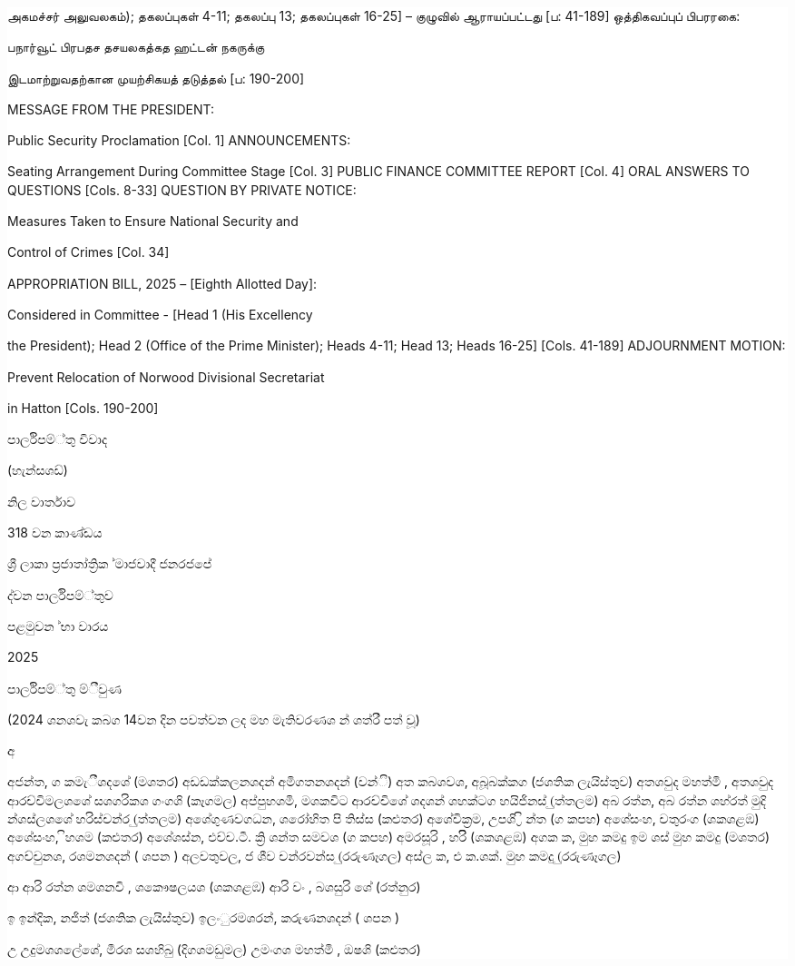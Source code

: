 அகமச்சர் அலுவலகம்); தகலப்புகள் 4-11; தகலப்பு 13; தகலப்புகள் 16-25] – குழுவில் ஆராயப்பட்டது [ப: 41-189] ஒத்திகவப்புப் பிபரரகை:

பநார்வூட் பிரபதச தசயலகத்கத ஹட்டன் நகருக்கு

இடமாற்றுவதற்கான முயற்சிகயத் தடுத்தல் [ப: 190-200]

MESSAGE FROM THE PRESIDENT:

Public Security Proclamation [Col. 1] ANNOUNCEMENTS:

Seating Arrangement During Committee Stage [Col. 3] PUBLIC FINANCE COMMITTEE REPORT [Col. 4] ORAL ANSWERS TO QUESTIONS [Cols. 8-33] QUESTION BY PRIVATE NOTICE:

Measures Taken to Ensure National Security and

Control of Crimes [Col. 34]

APPROPRIATION BILL, 2025 – [Eighth Allotted Day]:

Considered in Committee - [Head 1 (His Excellency

the President); Head 2 (Office of the Prime Minister); Heads 4-11; Head 13; Heads 16-25] [Cols. 41-189] ADJOURNMENT MOTION:

Prevent Relocation of Norwood Divisional Secretariat

in Hatton [Cols. 190-200]

පාර්ලිපම්්තු විවාද

(හැන්සශඩ්)

නිල වාර්තාව

318 වන කාණ්ඩය

ශ්‍රී ලාකා ප්‍රජාතා්ත්‍රික ්මාජවාදී ජනරජපේ

ද්වන පාර්ලිපම්්තුව

පළමුවන ්භා වාරය

2025

පාර්ලිපම්්තු ම්ීවුණ

(2024 ශනශවැ කබග 14වන දින පවත්වන ලද මහ මැතිවරණශ න් ශත්රී පත් වූ)

අ

අජන්ත, ග කමැීශදශේ (මශතර) අඩඩක්කලනශදන් අමිගතනශදන් (වන්ි) අත කබශවශ, අබූබක්කග (ජශතික ලැයිස්තුව) අතශවුද මහත්මි , අතශවුද ආරච්චිමලශශේ සශගරිකශ ගංගශි (කෑගමල) අප්පුහශමි, මශකවිට ආරච්චිශේ ශදශන් ශහක්ටග හයිජිනස් (ුත්තලම) අබ රත්න, අබ රත්න ශහ්රත් මුදි න්ශස්ලශශේ හරිස්චන්ර (ුත්තලම) අශේගුණවගධන, ශරෝහිත පි තිස්ස (කළුතර) අශේවික්‍රම, උපශි ්‍රි න්ත (ග කපහ) අශේසංහ, චතුරංග (ශකශළඹ) අශේසංහ, ිහශම (කළුතර) අශේශස්න, එච්ච.ටී. ක්‍රි ශන්ත සමවශ (ග කපහ) අමරසූරි , හරිි (ශකශළඹ) අගක ක, මුහ කමදු ඉම ශස් මුහ කමදු (මශතර) අගච්චුනශ, රශමනශදන් ( ශපන ) අලවතුවල, ජ ශීව චන්රවන්ස (ුරරුණෑගල) අස්ල ක, එ ක.ශක්. මුහ කමදු (ුරරුණෑගල)

ආ ආරි රත්න ශමශනවි , ශකෞෂලයශ (ශකශළඹ) ආරි වං , බශසුරි ශේ (රත්නුර)

ඉ ඉන්දික, නජිත් (ජශතික ලැයිස්තුව) ඉලංුරමශරන්, කරුණනශදන් ( ශපන )

උ උදුමශශලේශේ, මීරශ සශහිබු (දිගශමඩුමල) උමංගශ මහත්මි , ඔෂශි (කළුතර)
